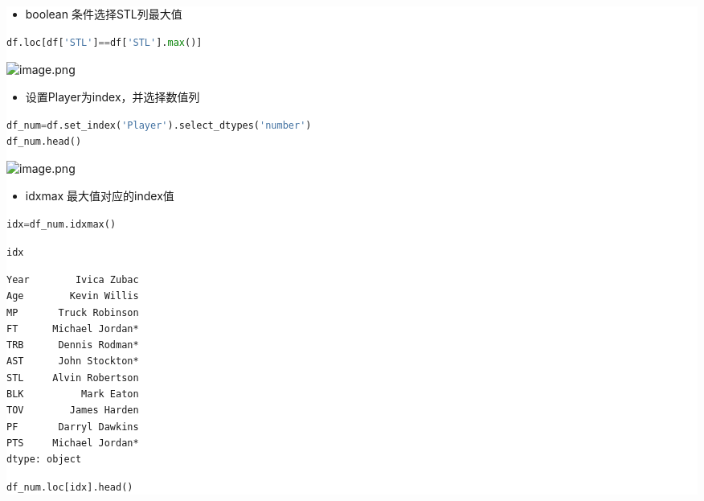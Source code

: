 

+ boolean 条件选择STL列最大值


```python
df.loc[df['STL']==df['STL'].max()]
```




![image.png](https://upload-images.jianshu.io/upload_images/1691484-616ad48cf39e4749.png?imageMogr2/auto-orient/strip%7CimageView2/2/w/1240)




+ 设置Player为index，并选择数值列


```python
df_num=df.set_index('Player').select_dtypes('number')
df_num.head()
```




![image.png](https://upload-images.jianshu.io/upload_images/1691484-0582f4744404fc1f.png?imageMogr2/auto-orient/strip%7CimageView2/2/w/1240)




+ idxmax 最大值对应的index值


```python
idx=df_num.idxmax()
```


```python
idx
```




    Year        Ivica Zubac
    Age        Kevin Willis
    MP       Truck Robinson
    FT      Michael Jordan*
    TRB      Dennis Rodman*
    AST      John Stockton*
    STL     Alvin Robertson
    BLK          Mark Eaton
    TOV        James Harden
    PF       Darryl Dawkins
    PTS     Michael Jordan*
    dtype: object




```python
df_num.loc[idx].head()
```
